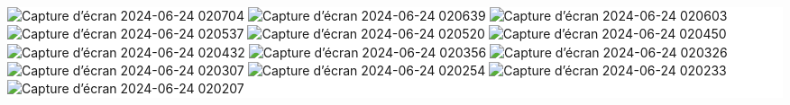 <img width="596" alt="Capture d’écran 2024-06-24 020704" src="https://github.com/HafsaKh/Projet_JEE_FINALLL/assets/124768091/c67c30b8-a85f-47e7-800a-be41583e4165">
<img width="605" alt="Capture d’écran 2024-06-24 020639" src="https://github.com/HafsaKh/Projet_JEE_FINALLL/assets/124768091/9051b14b-dc4b-4d8c-b513-f0746241fedb">
<img width="956" alt="Capture d’écran 2024-06-24 020603" src="https://github.com/HafsaKh/Projet_JEE_FINALLL/assets/124768091/234d0f99-d6a4-45a2-9925-1a5f3268f49a">
<img width="959" alt="Capture d’écran 2024-06-24 020537" src="https://github.com/HafsaKh/Projet_JEE_FINALLL/assets/124768091/8d5a6bcc-8dbb-41a9-9e43-b6372f2f1e51">
<img width="948" alt="Capture d’écran 2024-06-24 020520" src="https://github.com/HafsaKh/Projet_JEE_FINALLL/assets/124768091/dae60f15-bd5d-4b54-ad58-ad115d393299">
<img width="957" alt="Capture d’écran 2024-06-24 020450" src="https://github.com/HafsaKh/Projet_JEE_FINALLL/assets/124768091/d13cf8a7-004b-4bf6-a48c-dc53604af435">
<img width="959" alt="Capture d’écran 2024-06-24 020432" src="https://github.com/HafsaKh/Projet_JEE_FINALLL/assets/124768091/bb65124a-5fb0-466c-b9d2-7972d90e8fe1">
<img width="952" alt="Capture d’écran 2024-06-24 020356" src="https://github.com/HafsaKh/Projet_JEE_FINALLL/assets/124768091/b3bd1643-43c7-4843-b4c2-b8be062790e2">
<img width="919" alt="Capture d’écran 2024-06-24 020326" src="https://github.com/HafsaKh/Projet_JEE_FINALLL/assets/124768091/f53f9f7b-4dee-440e-9b36-971b197a8cd0">
<img width="779" alt="Capture d’écran 2024-06-24 020307" src="https://github.com/HafsaKh/Projet_JEE_FINALLL/assets/124768091/e9c68e39-fc0d-4aa8-a966-7e5e7d3ffbd9">
<img width="917" alt="Capture d’écran 2024-06-24 020254" src="https://github.com/HafsaKh/Projet_JEE_FINALLL/assets/124768091/4b4ceb8d-22e1-4914-bc8b-4f8d3703b14c">
<img width="244" alt="Capture d’écran 2024-06-24 020233" src="https://github.com/HafsaKh/Projet_JEE_FINALLL/assets/124768091/f320f450-4b59-4f1e-aa3d-8c66b7b012be">
<img width="924" alt="Capture d’écran 2024-06-24 020207" src="https://github.com/HafsaKh/Projet_JEE_FINALLL/assets/124768091/beedd7c9-093a-4a63-8ad4-9ff27a71269b">
